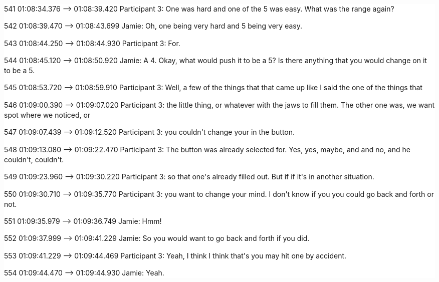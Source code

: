 541
01:08:34.376 --> 01:08:39.420
Participant 3: One was hard and one of the 5 was easy. What was the range again?

542
01:08:39.470 --> 01:08:43.699
Jamie: Oh, one being very hard and 5 being very easy.

543
01:08:44.250 --> 01:08:44.930
Participant 3: For.

544
01:08:45.120 --> 01:08:50.920
Jamie: A 4. Okay, what would push it to be a 5? Is there anything that you would change on it to be a 5.

545
01:08:53.720 --> 01:08:59.910
Participant 3: Well, a few of the things that that came up like I said the one of the things that

546
01:09:00.390 --> 01:09:07.020
Participant 3: the little thing, or whatever with the jaws to fill them. The other one was, we want spot where we noticed, or

547
01:09:07.439 --> 01:09:12.520
Participant 3: you couldn't change your in the button.

548
01:09:13.080 --> 01:09:22.470
Participant 3: The button was already selected for. Yes, yes, maybe, and and no, and he couldn't, couldn't.

549
01:09:23.960 --> 01:09:30.220
Participant 3: so that one's already filled out. But if if it's in another situation.

550
01:09:30.710 --> 01:09:35.770
Participant 3: you want to change your mind. I don't know if you you could go back and forth or not.

551
01:09:35.979 --> 01:09:36.749
Jamie: Hmm!

552
01:09:37.999 --> 01:09:41.229
Jamie: So you would want to go back and forth if you did.

553
01:09:41.229 --> 01:09:44.469
Participant 3: Yeah, I think I think that's you may hit one by accident.

554
01:09:44.470 --> 01:09:44.930
Jamie: Yeah.
